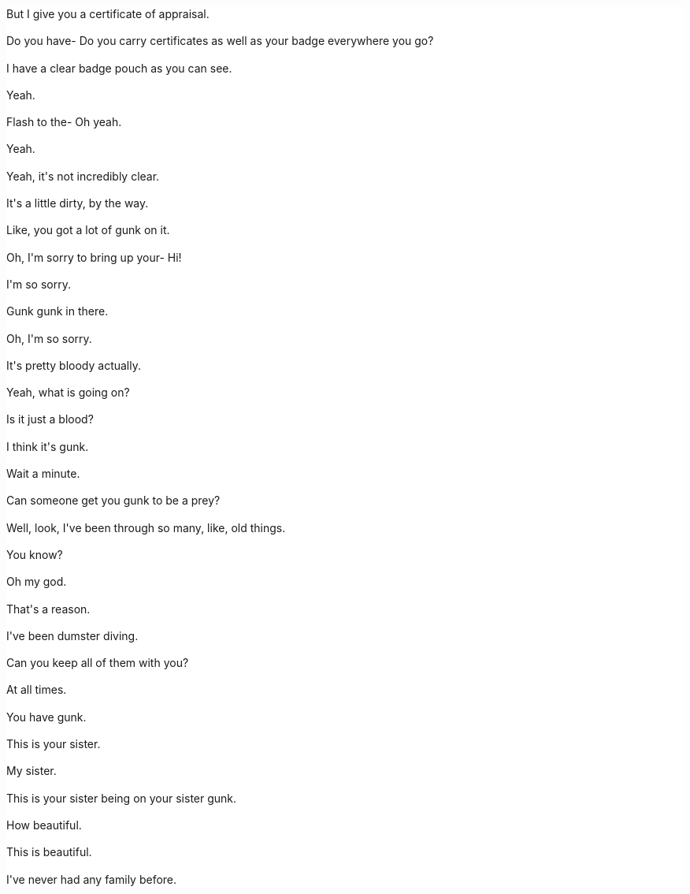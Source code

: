 But I give you a certificate of appraisal.

Do you have- Do you carry certificates as well as your badge everywhere you go?

I have a clear badge pouch as you can see.

Yeah.

Flash to the- Oh yeah.

Yeah.

Yeah, it's not incredibly clear.

It's a little dirty, by the way.

Like, you got a lot of gunk on it.

Oh, I'm sorry to bring up your- Hi!

I'm so sorry.

Gunk gunk in there.

Oh, I'm so sorry.

It's pretty bloody actually.

Yeah, what is going on?

Is it just a blood?

I think it's gunk.

Wait a minute.

Can someone get you gunk to be a prey?

Well, look, I've been through so many, like, old things.

You know?

Oh my god.

That's a reason.

I've been dumster diving.

Can you keep all of them with you?

At all times.

You have gunk.

This is your sister.

My sister.

This is your sister being on your sister gunk.

How beautiful.

This is beautiful.

I've never had any family before.
